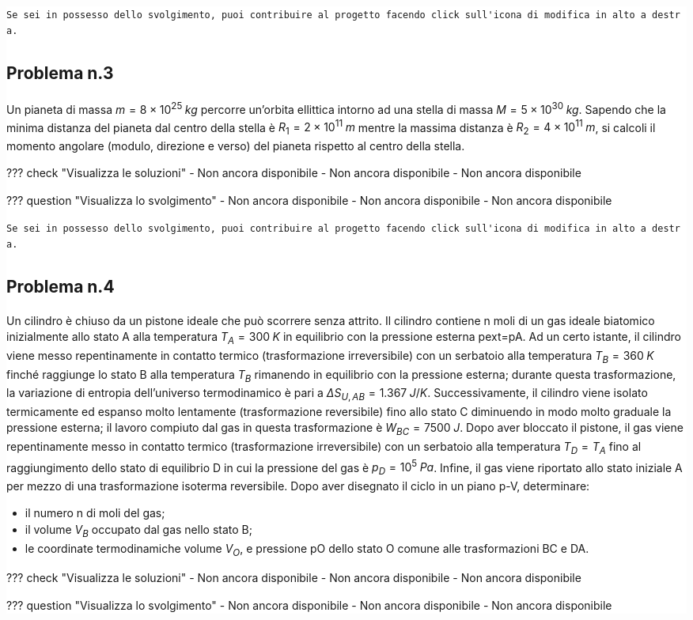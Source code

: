     Se sei in possesso dello svolgimento, puoi contribuire al progetto facendo click sull'icona di modifica in alto a destra.

## Problema n.3
Un pianeta di massa $m=8×10^{25} \; kg$ percorre un’orbita ellittica intorno ad una stella di massa $M=5×10^{30} \; kg$. Sapendo che la minima distanza del pianeta dal centro della stella è $R_1=2×10^{11} \; m$ mentre la massima distanza è $R_2=4×10^{11} \; m$, si calcoli il momento angolare (modulo, direzione e verso) del pianeta rispetto al centro della stella.

??? check "Visualizza le soluzioni"
    - Non ancora disponibile
    - Non ancora disponibile
    - Non ancora disponibile

??? question "Visualizza lo svolgimento"
    - Non ancora disponibile
    - Non ancora disponibile
    - Non ancora disponibile
    
    Se sei in possesso dello svolgimento, puoi contribuire al progetto facendo click sull'icona di modifica in alto a destra.

## Problema n.4
Un cilindro è chiuso da un pistone ideale che può scorrere senza attrito. Il cilindro contiene n moli di un gas ideale biatomico inizialmente allo stato A alla temperatura $T_A=300 \; K$ in equilibrio con la pressione esterna pext=pA. Ad un certo istante, il cilindro viene messo repentinamente in contatto termico (trasformazione irreversibile) con un serbatoio alla temperatura $T_B=360 \; K$ finché raggiunge lo stato B alla temperatura $T_B$ rimanendo in equilibrio con la pressione esterna; durante questa trasformazione, la variazione di entropia dell’universo termodinamico è pari a $ΔS_{U,AB}=1.367 \; J/K$. Successivamente, il cilindro viene isolato termicamente ed espanso molto lentamente (trasformazione reversibile) fino allo stato C diminuendo in modo molto graduale la pressione esterna; il lavoro compiuto dal gas in questa trasformazione è $W_{BC}=7500 \; J$. Dopo aver bloccato il pistone, il gas viene repentinamente messo in contatto termico (trasformazione irreversibile) con un serbatoio alla temperatura $T_D=T_A$ fino al raggiungimento dello stato di equilibrio D in cui la pressione del gas è $p_D=10^5 \; Pa$. Infine, il gas viene riportato allo stato iniziale A per mezzo di una trasformazione isoterma reversibile. Dopo aver disegnato il ciclo in un piano p-V, determinare: 

- il numero n di moli del gas; 
- il volume $V_B$ occupato dal gas nello stato B; 
- le coordinate termodinamiche volume $V_O$, e pressione pO dello stato O comune alle trasformazioni BC e DA.

??? check "Visualizza le soluzioni"
    - Non ancora disponibile
    - Non ancora disponibile
    - Non ancora disponibile

??? question "Visualizza lo svolgimento"
    - Non ancora disponibile
    - Non ancora disponibile
    - Non ancora disponibile
    